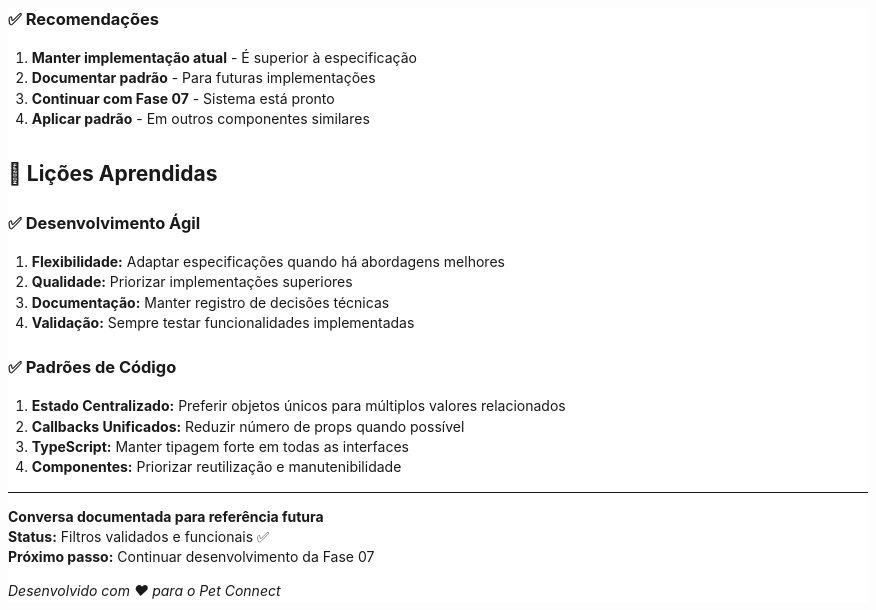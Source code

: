 ### ✅ Recomendações

1. **Manter implementação atual** - É superior à especificação
2. **Documentar padrão** - Para futuras implementações
3. **Continuar com Fase 07** - Sistema está pronto
4. **Aplicar padrão** - Em outros componentes similares

## 📝 Lições Aprendidas

### ✅ Desenvolvimento Ágil
1. **Flexibilidade:** Adaptar especificações quando há abordagens melhores
2. **Qualidade:** Priorizar implementações superiores
3. **Documentação:** Manter registro de decisões técnicas
4. **Validação:** Sempre testar funcionalidades implementadas

### ✅ Padrões de Código
1. **Estado Centralizado:** Preferir objetos únicos para múltiplos valores relacionados
2. **Callbacks Unificados:** Reduzir número de props quando possível
3. **TypeScript:** Manter tipagem forte em todas as interfaces
4. **Componentes:** Priorizar reutilização e manutenibilidade

---

**Conversa documentada para referência futura**  
**Status:** Filtros validados e funcionais ✅  
**Próximo passo:** Continuar desenvolvimento da Fase 07  

*Desenvolvido com ❤️ para o Pet Connect*